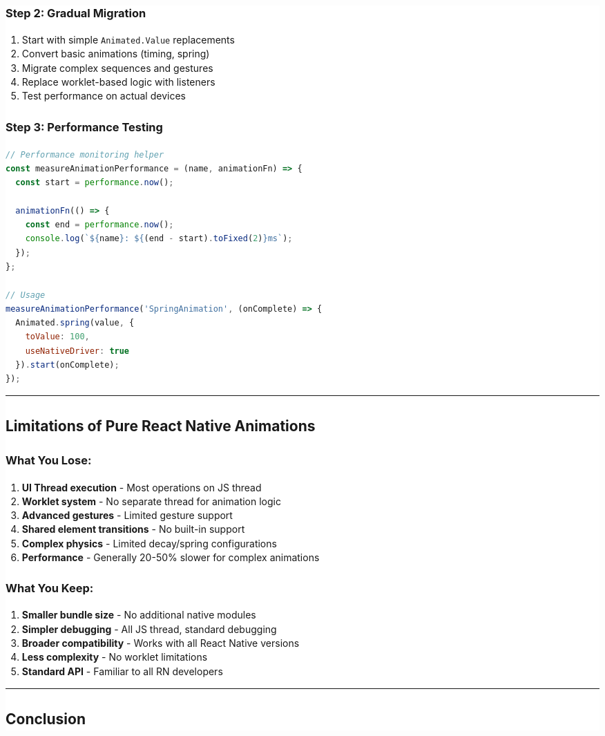### Step 2: Gradual Migration
1. Start with simple `Animated.Value` replacements
2. Convert basic animations (timing, spring)
3. Migrate complex sequences and gestures
4. Replace worklet-based logic with listeners
5. Test performance on actual devices

### Step 3: Performance Testing
```javascript
// Performance monitoring helper
const measureAnimationPerformance = (name, animationFn) => {
  const start = performance.now();
  
  animationFn(() => {
    const end = performance.now();
    console.log(`${name}: ${(end - start).toFixed(2)}ms`);
  });
};

// Usage
measureAnimationPerformance('SpringAnimation', (onComplete) => {
  Animated.spring(value, {
    toValue: 100,
    useNativeDriver: true
  }).start(onComplete);
});
```

---

## Limitations of Pure React Native Animations

### What You Lose:
1. **UI Thread execution** - Most operations on JS thread
2. **Worklet system** - No separate thread for animation logic
3. **Advanced gestures** - Limited gesture support
4. **Shared element transitions** - No built-in support
5. **Complex physics** - Limited decay/spring configurations
6. **Performance** - Generally 20-50% slower for complex animations

### What You Keep:
1. **Smaller bundle size** - No additional native modules
2. **Simpler debugging** - All JS thread, standard debugging
3. **Broader compatibility** - Works with all React Native versions
4. **Less complexity** - No worklet limitations
5. **Standard API** - Familiar to all RN developers

---

## Conclusion
